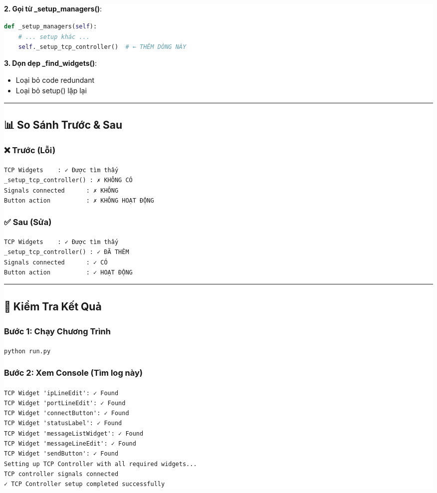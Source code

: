 **2. Gọi từ _setup_managers()**:
```python
def _setup_managers(self):
    # ... setup khác ...
    self._setup_tcp_controller()  # ← THÊM DÒNG NÀY
```

**3. Dọn dẹp _find_widgets()**:
- Loại bỏ code redundant
- Loại bỏ setup() lặp lại

---

## 📊 So Sánh Trước & Sau

### ❌ Trước (Lỗi)

```
TCP Widgets    : ✓ Được tìm thấy
_setup_tcp_controller() : ✗ KHÔNG CÓ
Signals connected      : ✗ KHÔNG
Button action          : ✗ KHÔNG HOẠT ĐỘNG
```

### ✅ Sau (Sửa)

```
TCP Widgets    : ✓ Được tìm thấy
_setup_tcp_controller() : ✓ ĐÃ THÊM
Signals connected      : ✓ CÓ
Button action          : ✓ HOẠT ĐỘNG
```

---

## 🧪 Kiểm Tra Kết Quả

### Bước 1: Chạy Chương Trình
```bash
python run.py
```

### Bước 2: Xem Console (Tìm log này)
```
TCP Widget 'ipLineEdit': ✓ Found
TCP Widget 'portLineEdit': ✓ Found
TCP Widget 'connectButton': ✓ Found
TCP Widget 'statusLabel': ✓ Found
TCP Widget 'messageListWidget': ✓ Found
TCP Widget 'messageLineEdit': ✓ Found
TCP Widget 'sendButton': ✓ Found
Setting up TCP Controller with all required widgets...
TCP controller signals connected
✓ TCP Controller setup completed successfully
```
